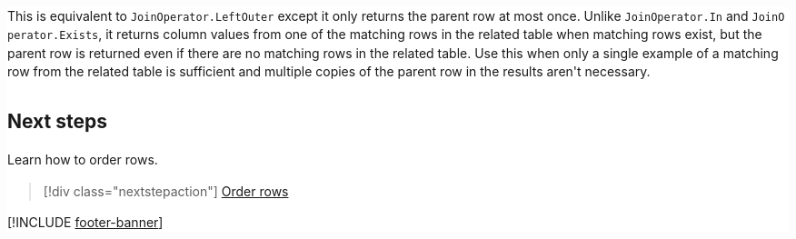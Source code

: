 
This is equivalent to `JoinOperator.LeftOuter` except it only returns the parent row at most once. Unlike `JoinOperator.In` and `JoinOperator.Exists`, it returns column values from one of the matching rows in the related table when matching rows exist, but the parent row is returned even if there are no matching rows in the related table. Use this when only a single example of a matching row from the related table is sufficient and multiple copies of the parent row in the results aren't necessary.

## Next steps

Learn how to order rows.

> [!div class="nextstepaction"]
> [Order rows](order-rows.md)

[!INCLUDE [footer-banner](../../../../includes/footer-banner.md)]